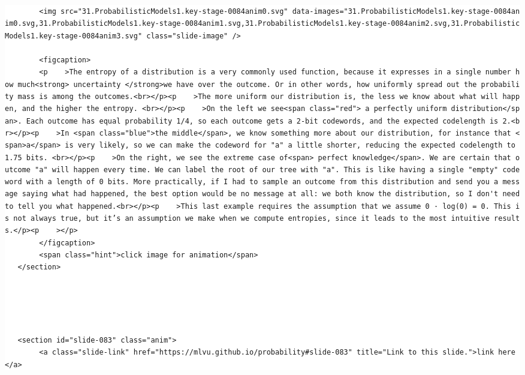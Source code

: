            <img src="31.ProbabilisticModels1.key-stage-0084anim0.svg" data-images="31.ProbabilisticModels1.key-stage-0084anim0.svg,31.ProbabilisticModels1.key-stage-0084anim1.svg,31.ProbabilisticModels1.key-stage-0084anim2.svg,31.ProbabilisticModels1.key-stage-0084anim3.svg" class="slide-image" />

            <figcaption>
            <p    >The entropy of a distribution is a very commonly used function, because it expresses in a single number how much<strong> uncertainty </strong>we have over the outcome. Or in other words, how uniformly spread out the probability mass is among the outcomes.<br></p><p    >The more uniform our distribution is, the less we know about what will happen, and the higher the entropy. <br></p><p    >On the left we see<span class="red"> a perfectly uniform distribution</span>. Each outcome has equal probability 1/4, so each outcome gets a 2-bit codewords, and the expected codelength is 2.<br></p><p    >In <span class="blue">the middle</span>, we know something more about our distribution, for instance that <span>a</span> is very likely, so we can make the codeword for "a" a little shorter, reducing the expected codelength to 1.75 bits. <br></p><p    >On the right, we see the extreme case of<span> perfect knowledge</span>. We are certain that outcome "a" will happen every time. We can label the root of our tree with "a". This is like having a single "empty" codeword with a length of 0 bits. More practically, if I had to sample an outcome from this distribution and send you a message saying what had happened, the best option would be no message at all: we both know the distribution, so I don't need to tell you what happened.<br></p><p    >This last example requires the assumption that we assume 0 · log(0) = 0. This is not always true, but it’s an assumption we make when we compute entropies, since it leads to the most intuitive results.</p><p    ></p>
            </figcaption>
            <span class="hint">click image for animation</span>
       </section>





       <section id="slide-083" class="anim">
            <a class="slide-link" href="https://mlvu.github.io/probability#slide-083" title="Link to this slide.">link here</a>